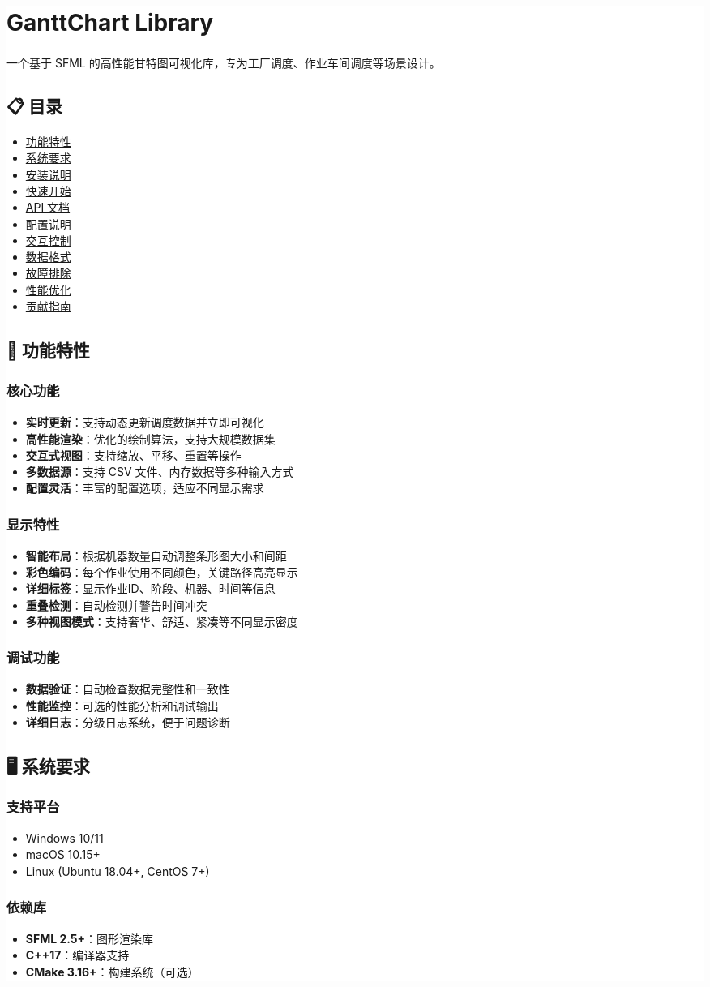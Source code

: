 # GanttChart Library

一个基于 SFML 的高性能甘特图可视化库，专为工厂调度、作业车间调度等场景设计。

## 📋 目录

- [功能特性](#功能特性)
- [系统要求](#系统要求)
- [安装说明](#安装说明)
- [快速开始](#快速开始)
- [API 文档](#api-文档)
- [配置说明](#配置说明)
- [交互控制](#交互控制)
- [数据格式](#数据格式)
- [故障排除](#故障排除)
- [性能优化](#性能优化)
- [贡献指南](#贡献指南)

## 🌟 功能特性

### 核心功能
- **实时更新**：支持动态更新调度数据并立即可视化
- **高性能渲染**：优化的绘制算法，支持大规模数据集
- **交互式视图**：支持缩放、平移、重置等操作
- **多数据源**：支持 CSV 文件、内存数据等多种输入方式
- **配置灵活**：丰富的配置选项，适应不同显示需求

### 显示特性
- **智能布局**：根据机器数量自动调整条形图大小和间距
- **彩色编码**：每个作业使用不同颜色，关键路径高亮显示
- **详细标签**：显示作业ID、阶段、机器、时间等信息
- **重叠检测**：自动检测并警告时间冲突
- **多种视图模式**：支持奢华、舒适、紧凑等不同显示密度

### 调试功能
- **数据验证**：自动检查数据完整性和一致性
- **性能监控**：可选的性能分析和调试输出
- **详细日志**：分级日志系统，便于问题诊断

## 🖥️ 系统要求

### 支持平台
- Windows 10/11
- macOS 10.15+
- Linux (Ubuntu 18.04+, CentOS 7+)

### 依赖库
- **SFML 2.5+**：图形渲染库
- **C++17**：编译器支持
- **CMake 3.16+**：构建系统（可选）
